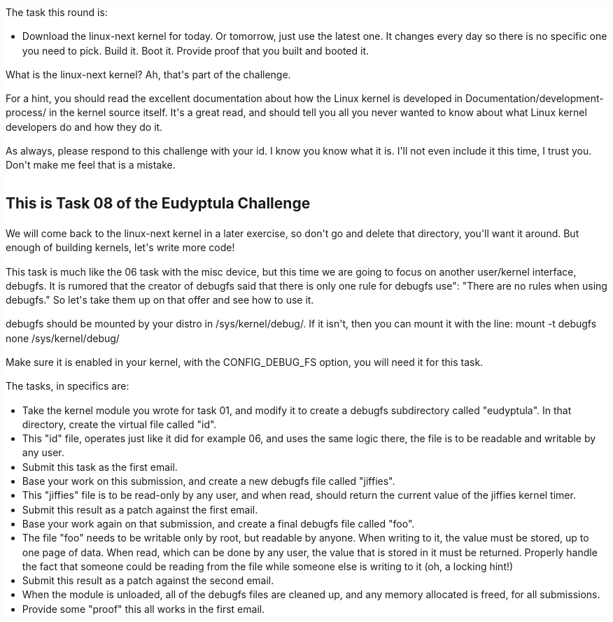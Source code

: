 The task this round is:
  - Download the linux-next kernel for today.  Or tomorrow, just use
    the latest one.  It changes every day so there is no specific one
    you need to pick.  Build it.  Boot it.  Provide proof that you built
    and booted it.

What is the linux-next kernel?  Ah, that's part of the challenge.

For a hint, you should read the excellent documentation about how the
Linux kernel is developed in Documentation/development-process/ in the
kernel source itself.  It's a great read, and should tell you all you
never wanted to know about what Linux kernel developers do and how they
do it.

As always, please respond to this challenge with your id.  I know you
know what it is.  I'll not even include it this time, I trust you.
Don't make me feel that is a mistake.

This is Task 08 of the Eudyptula Challenge
------------------------------------------

We will come back to the linux-next kernel in a later exercise, so don't
go and delete that directory, you'll want it around.  But enough of
building kernels, let's write more code!

This task is much like the 06 task with the misc device, but this time
we are going to focus on another user/kernel interface, debugfs.  It is
rumored that the creator of debugfs said that there is only one rule for
debugfs use": "There are no rules when using debugfs."  So let's take
them up on that offer and see how to use it.

debugfs should be mounted by your distro in /sys/kernel/debug/.  If it
isn't, then you can mount it with the line:
        mount -t debugfs none /sys/kernel/debug/

Make sure it is enabled in your kernel, with the CONFIG_DEBUG_FS option,
you will need it for this task.

The tasks, in specifics are:

  - Take the kernel module you wrote for task 01, and modify it to
    create a debugfs subdirectory called "eudyptula".  In that
    directory, create the virtual file called "id".
  - This "id" file, operates just like it did for example 06, and uses
    the same logic there, the file is to be readable and writable by any
    user.
  - Submit this task as the first email.
  - Base your work on this submission, and create a new debugfs file
    called "jiffies".
  - This "jiffies" file is to be read-only by any user, and when read,
    should return the current value of the jiffies kernel timer.
  - Submit this result as a patch against the first email.
  - Base your work again on that submission, and create a final debugfs
    file called "foo".
  - The file "foo" needs to be writable only by root, but readable by
    anyone.  When writing to it, the value must be stored, up to one
    page of data.  When read, which can be done by any user, the value
    that is stored in it must be returned.  Properly handle the fact
    that someone could be reading from the file while someone else is
    writing to it (oh, a locking hint!)
  - Submit this result as a patch against the second email.
  - When the module is unloaded, all of the debugfs files are cleaned
    up, and any memory allocated is freed, for all submissions.
  - Provide some "proof" this all works in the first email.
